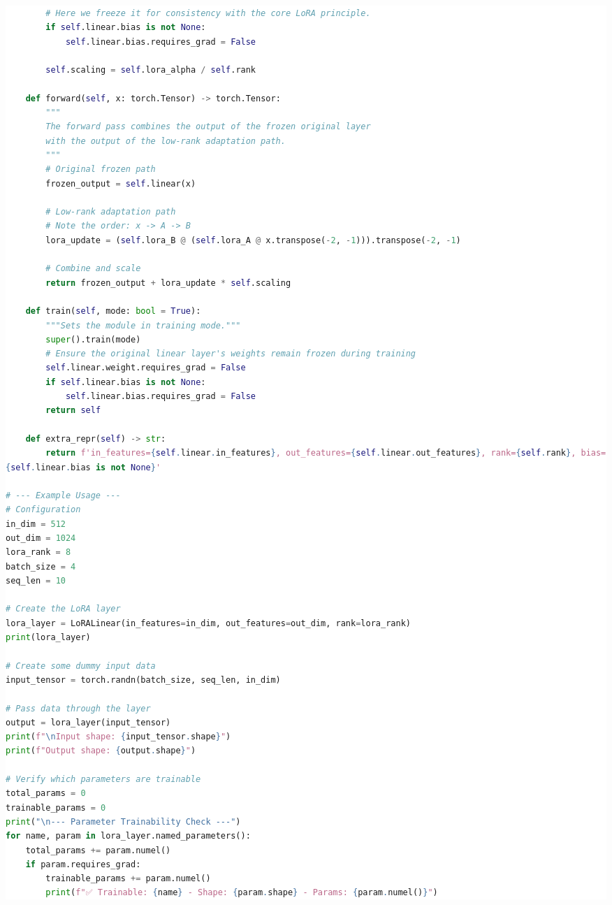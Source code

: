 ```python
        # Here we freeze it for consistency with the core LoRA principle.
        if self.linear.bias is not None:
            self.linear.bias.requires_grad = False

        self.scaling = self.lora_alpha / self.rank

    def forward(self, x: torch.Tensor) -> torch.Tensor:
        """
        The forward pass combines the output of the frozen original layer
        with the output of the low-rank adaptation path.
        """
        # Original frozen path
        frozen_output = self.linear(x)

        # Low-rank adaptation path
        # Note the order: x -> A -> B
        lora_update = (self.lora_B @ (self.lora_A @ x.transpose(-2, -1))).transpose(-2, -1)

        # Combine and scale
        return frozen_output + lora_update * self.scaling

    def train(self, mode: bool = True):
        """Sets the module in training mode."""
        super().train(mode)
        # Ensure the original linear layer's weights remain frozen during training
        self.linear.weight.requires_grad = False
        if self.linear.bias is not None:
            self.linear.bias.requires_grad = False
        return self

    def extra_repr(self) -> str:
        return f'in_features={self.linear.in_features}, out_features={self.linear.out_features}, rank={self.rank}, bias={self.linear.bias is not None}'

# --- Example Usage ---
# Configuration
in_dim = 512
out_dim = 1024
lora_rank = 8
batch_size = 4
seq_len = 10

# Create the LoRA layer
lora_layer = LoRALinear(in_features=in_dim, out_features=out_dim, rank=lora_rank)
print(lora_layer)

# Create some dummy input data
input_tensor = torch.randn(batch_size, seq_len, in_dim)

# Pass data through the layer
output = lora_layer(input_tensor)
print(f"\nInput shape: {input_tensor.shape}")
print(f"Output shape: {output.shape}")

# Verify which parameters are trainable
total_params = 0
trainable_params = 0
print("\n--- Parameter Trainability Check ---")
for name, param in lora_layer.named_parameters():
    total_params += param.numel()
    if param.requires_grad:
        trainable_params += param.numel()
        print(f"✅ Trainable: {name} - Shape: {param.shape} - Params: {param.numel()}")
```